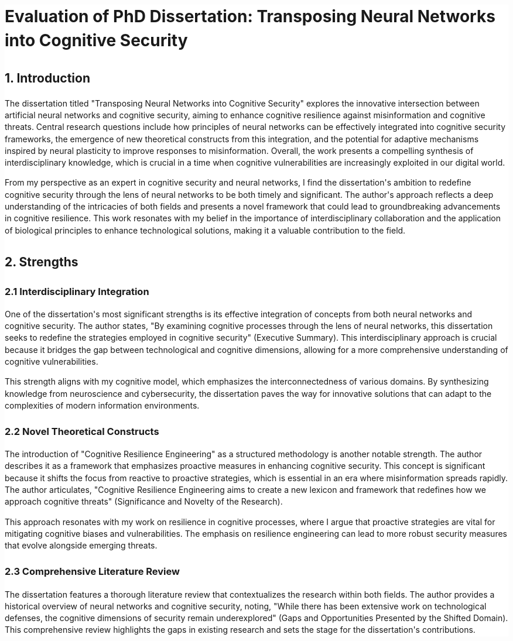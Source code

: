# Evaluation of PhD Dissertation: Transposing Neural Networks into Cognitive Security

## 1. Introduction

The dissertation titled "Transposing Neural Networks into Cognitive Security" explores the innovative intersection between artificial neural networks and cognitive security, aiming to enhance cognitive resilience against misinformation and cognitive threats. Central research questions include how principles of neural networks can be effectively integrated into cognitive security frameworks, the emergence of new theoretical constructs from this integration, and the potential for adaptive mechanisms inspired by neural plasticity to improve responses to misinformation. Overall, the work presents a compelling synthesis of interdisciplinary knowledge, which is crucial in a time when cognitive vulnerabilities are increasingly exploited in our digital world.

From my perspective as an expert in cognitive security and neural networks, I find the dissertation's ambition to redefine cognitive security through the lens of neural networks to be both timely and significant. The author's approach reflects a deep understanding of the intricacies of both fields and presents a novel framework that could lead to groundbreaking advancements in cognitive resilience. This work resonates with my belief in the importance of interdisciplinary collaboration and the application of biological principles to enhance technological solutions, making it a valuable contribution to the field.

## 2. Strengths

### 2.1 Interdisciplinary Integration
One of the dissertation's most significant strengths is its effective integration of concepts from both neural networks and cognitive security. The author states, "By examining cognitive processes through the lens of neural networks, this dissertation seeks to redefine the strategies employed in cognitive security" (Executive Summary). This interdisciplinary approach is crucial because it bridges the gap between technological and cognitive dimensions, allowing for a more comprehensive understanding of cognitive vulnerabilities.

This strength aligns with my cognitive model, which emphasizes the interconnectedness of various domains. By synthesizing knowledge from neuroscience and cybersecurity, the dissertation paves the way for innovative solutions that can adapt to the complexities of modern information environments.

### 2.2 Novel Theoretical Constructs
The introduction of "Cognitive Resilience Engineering" as a structured methodology is another notable strength. The author describes it as a framework that emphasizes proactive measures in enhancing cognitive security. This concept is significant because it shifts the focus from reactive to proactive strategies, which is essential in an era where misinformation spreads rapidly. The author articulates, "Cognitive Resilience Engineering aims to create a new lexicon and framework that redefines how we approach cognitive threats" (Significance and Novelty of the Research).

This approach resonates with my work on resilience in cognitive processes, where I argue that proactive strategies are vital for mitigating cognitive biases and vulnerabilities. The emphasis on resilience engineering can lead to more robust security measures that evolve alongside emerging threats.

### 2.3 Comprehensive Literature Review
The dissertation features a thorough literature review that contextualizes the research within both fields. The author provides a historical overview of neural networks and cognitive security, noting, "While there has been extensive work on technological defenses, the cognitive dimensions of security remain underexplored" (Gaps and Opportunities Presented by the Shifted Domain). This comprehensive review highlights the gaps in existing research and sets the stage for the dissertation's contributions.
